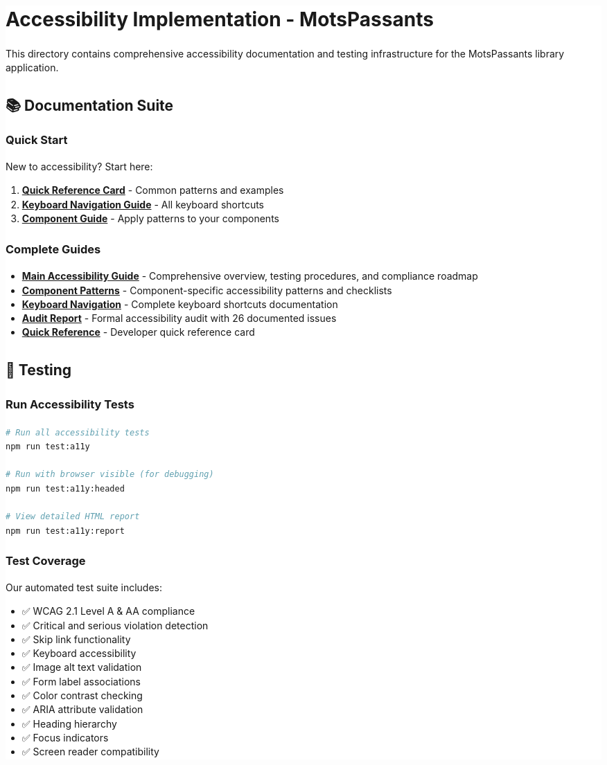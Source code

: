 # Accessibility Implementation - MotsPassants

This directory contains comprehensive accessibility documentation and testing infrastructure for the MotsPassants library application.

## 📚 Documentation Suite

### Quick Start
New to accessibility? Start here:
1. **[Quick Reference Card](ACCESSIBILITY_QUICK_REFERENCE.md)** - Common patterns and examples
2. **[Keyboard Navigation Guide](KEYBOARD_NAVIGATION.md)** - All keyboard shortcuts
3. **[Component Guide](ACCESSIBILITY_COMPONENTS.md)** - Apply patterns to your components

### Complete Guides
- **[Main Accessibility Guide](ACCESSIBILITY.md)** - Comprehensive overview, testing procedures, and compliance roadmap
- **[Component Patterns](ACCESSIBILITY_COMPONENTS.md)** - Component-specific accessibility patterns and checklists
- **[Keyboard Navigation](KEYBOARD_NAVIGATION.md)** - Complete keyboard shortcuts documentation
- **[Audit Report](ACCESSIBILITY_AUDIT_REPORT.md)** - Formal accessibility audit with 26 documented issues
- **[Quick Reference](ACCESSIBILITY_QUICK_REFERENCE.md)** - Developer quick reference card

## 🧪 Testing

### Run Accessibility Tests
```bash
# Run all accessibility tests
npm run test:a11y

# Run with browser visible (for debugging)
npm run test:a11y:headed

# View detailed HTML report
npm run test:a11y:report
```

### Test Coverage
Our automated test suite includes:
- ✅ WCAG 2.1 Level A & AA compliance
- ✅ Critical and serious violation detection
- ✅ Skip link functionality
- ✅ Keyboard accessibility
- ✅ Image alt text validation
- ✅ Form label associations
- ✅ Color contrast checking
- ✅ ARIA attribute validation
- ✅ Heading hierarchy
- ✅ Focus indicators
- ✅ Screen reader compatibility
